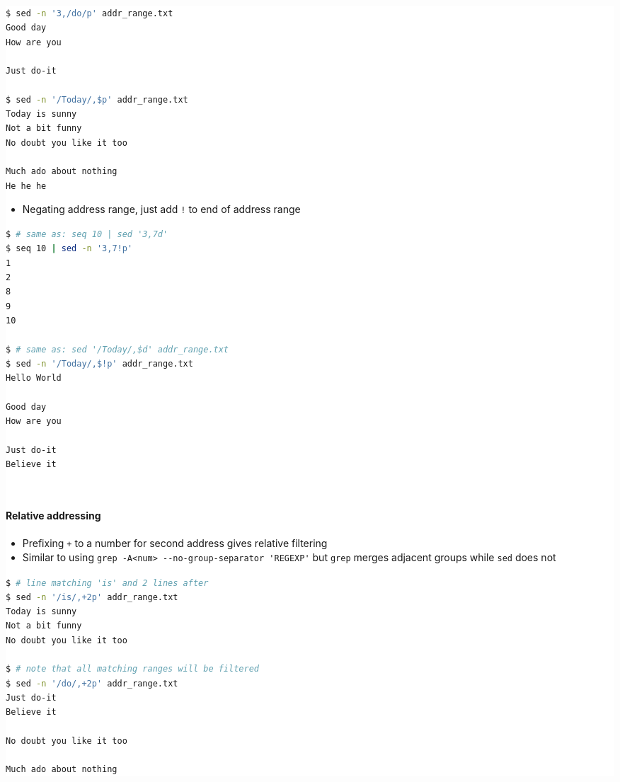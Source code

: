 ```bash
$ sed -n '3,/do/p' addr_range.txt 
Good day
How are you

Just do-it

$ sed -n '/Today/,$p' addr_range.txt 
Today is sunny
Not a bit funny
No doubt you like it too

Much ado about nothing
He he he
```

* Negating address range, just add `!` to end of address range

```bash
$ # same as: seq 10 | sed '3,7d'
$ seq 10 | sed -n '3,7!p'
1
2
8
9
10

$ # same as: sed '/Today/,$d' addr_range.txt
$ sed -n '/Today/,$!p' addr_range.txt
Hello World

Good day
How are you

Just do-it
Believe it

```

<br>

#### <a name="relative-addressing"></a>Relative addressing

* Prefixing `+` to a number for second address gives relative filtering
* Similar to using `grep -A<num> --no-group-separator 'REGEXP'` but `grep` merges adjacent groups while `sed` does not

```bash
$ # line matching 'is' and 2 lines after
$ sed -n '/is/,+2p' addr_range.txt 
Today is sunny
Not a bit funny
No doubt you like it too

$ # note that all matching ranges will be filtered
$ sed -n '/do/,+2p' addr_range.txt 
Just do-it
Believe it

No doubt you like it too

Much ado about nothing
```
